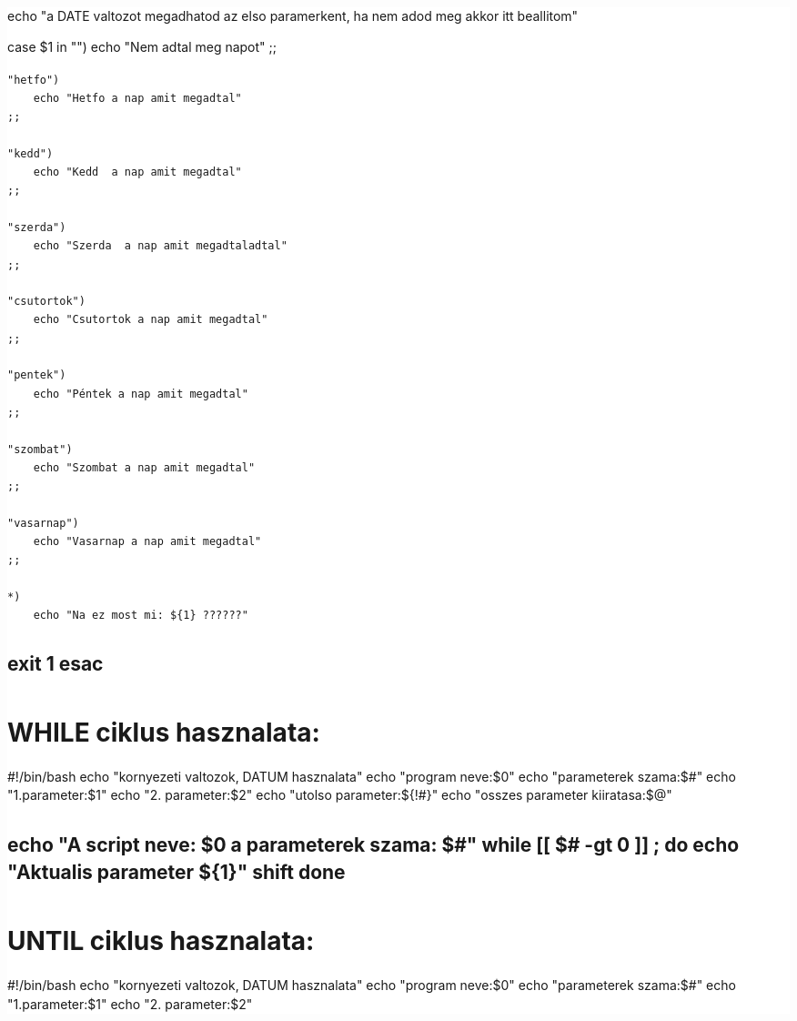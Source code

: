 echo "a DATE valtozot megadhatod az elso paramerkent, ha nem adod meg akkor itt beallitom"

case $1 in
    "")
		echo "Nem adtal meg napot"
    ;;

    "hetfo")
		echo "Hetfo a nap amit megadtal"
    ;;

    "kedd")
		echo "Kedd  a nap amit megadtal"
    ;;

    "szerda")
		echo "Szerda  a nap amit megadtaladtal"
    ;;

    "csutortok")
		echo "Csutortok a nap amit megadtal"
    ;;

    "pentek")
		echo "Péntek a nap amit megadtal"
    ;;

    "szombat")
		echo "Szombat a nap amit megadtal"
    ;;

    "vasarnap")
		echo "Vasarnap a nap amit megadtal"
    ;;

    *)
		echo "Na ez most mi: ${1} ??????"
exit 1
esac
---------------------------------------------
# WHILE ciklus hasznalata:
#!/bin/bash
echo "kornyezeti valtozok, DATUM hasznalata"
echo "program neve:$0"
echo "parameterek szama:$#"
echo "1.parameter:$1"
echo "2. parameter:$2"
echo "utolso parameter:${!#}"
echo "osszes parameter kiiratasa:$@"

echo "A script neve: $0 a parameterek szama: $#"
while [[ $# -gt 0 ]] ;
do
    echo "Aktualis parameter ${1}"
    shift
done
----------------------------------------------
# UNTIL ciklus hasznalata:
#!/bin/bash
echo "kornyezeti valtozok, DATUM hasznalata"
echo "program neve:$0"
echo "parameterek szama:$#"
echo "1.parameter:$1"
echo "2. parameter:$2"